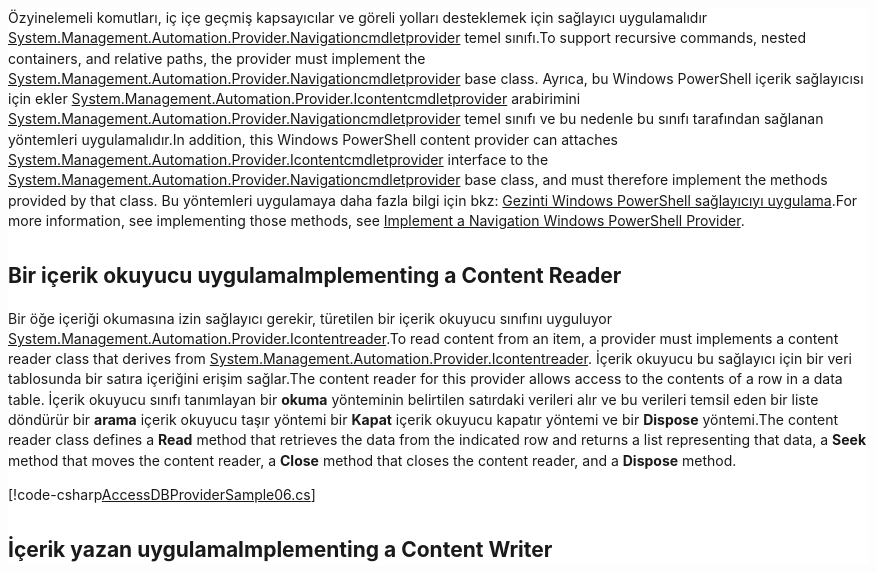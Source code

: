 <span data-ttu-id="7202a-146">Özyinelemeli komutları, iç içe geçmiş kapsayıcılar ve göreli yolları desteklemek için sağlayıcı uygulamalıdır [System.Management.Automation.Provider.Navigationcmdletprovider](/dotnet/api/System.Management.Automation.Provider.NavigationCmdletProvider) temel sınıfı.</span><span class="sxs-lookup"><span data-stu-id="7202a-146">To support recursive commands, nested containers, and relative paths, the provider must implement the [System.Management.Automation.Provider.Navigationcmdletprovider](/dotnet/api/System.Management.Automation.Provider.NavigationCmdletProvider) base class.</span></span> <span data-ttu-id="7202a-147">Ayrıca, bu Windows PowerShell içerik sağlayıcısı için ekler [System.Management.Automation.Provider.Icontentcmdletprovider](/dotnet/api/System.Management.Automation.Provider.IContentCmdletProvider) arabirimini [ System.Management.Automation.Provider.Navigationcmdletprovider](/dotnet/api/System.Management.Automation.Provider.NavigationCmdletProvider) temel sınıfı ve bu nedenle bu sınıfı tarafından sağlanan yöntemleri uygulamalıdır.</span><span class="sxs-lookup"><span data-stu-id="7202a-147">In addition, this Windows PowerShell content provider can attaches [System.Management.Automation.Provider.Icontentcmdletprovider](/dotnet/api/System.Management.Automation.Provider.IContentCmdletProvider) interface to the [System.Management.Automation.Provider.Navigationcmdletprovider](/dotnet/api/System.Management.Automation.Provider.NavigationCmdletProvider) base class, and must therefore implement the methods provided by that class.</span></span> <span data-ttu-id="7202a-148">Bu yöntemleri uygulamaya daha fazla bilgi için bkz: [Gezinti Windows PowerShell sağlayıcıyı uygulama](./creating-a-windows-powershell-navigation-provider.md).</span><span class="sxs-lookup"><span data-stu-id="7202a-148">For more information, see implementing those methods, see [Implement a Navigation Windows PowerShell Provider](./creating-a-windows-powershell-navigation-provider.md).</span></span>

## <a name="implementing-a-content-reader"></a><span data-ttu-id="7202a-149">Bir içerik okuyucu uygulama</span><span class="sxs-lookup"><span data-stu-id="7202a-149">Implementing a Content Reader</span></span>

<span data-ttu-id="7202a-150">Bir öğe içeriği okumasına izin sağlayıcı gerekir, türetilen bir içerik okuyucu sınıfını uyguluyor [System.Management.Automation.Provider.Icontentreader](/dotnet/api/System.Management.Automation.Provider.IContentReader).</span><span class="sxs-lookup"><span data-stu-id="7202a-150">To read content from an item, a provider must implements a content reader class that derives from [System.Management.Automation.Provider.Icontentreader](/dotnet/api/System.Management.Automation.Provider.IContentReader).</span></span> <span data-ttu-id="7202a-151">İçerik okuyucu bu sağlayıcı için bir veri tablosunda bir satıra içeriğini erişim sağlar.</span><span class="sxs-lookup"><span data-stu-id="7202a-151">The content reader for this provider allows access to the contents of a row in a data table.</span></span> <span data-ttu-id="7202a-152">İçerik okuyucu sınıfı tanımlayan bir **okuma** yönteminin belirtilen satırdaki verileri alır ve bu verileri temsil eden bir liste döndürür bir **arama** içerik okuyucu taşır yöntemi bir  **Kapat** içerik okuyucu kapatır yöntemi ve bir **Dispose** yöntemi.</span><span class="sxs-lookup"><span data-stu-id="7202a-152">The content reader class defines a **Read** method that retrieves the data from the indicated row and returns a list representing that data, a **Seek** method that moves the content reader, a **Close** method that closes the content reader, and a **Dispose** method.</span></span>

[!code-csharp[AccessDBProviderSample06.cs](../../powershell-sdk-samples/SDK-2.0/csharp/AccessDBProviderSample06/AccessDBProviderSample06.cs#L2115-L2241 "AccessDBProviderSample06.cs")]

## <a name="implementing-a-content-writer"></a><span data-ttu-id="7202a-153">İçerik yazan uygulama</span><span class="sxs-lookup"><span data-stu-id="7202a-153">Implementing a Content Writer</span></span>

